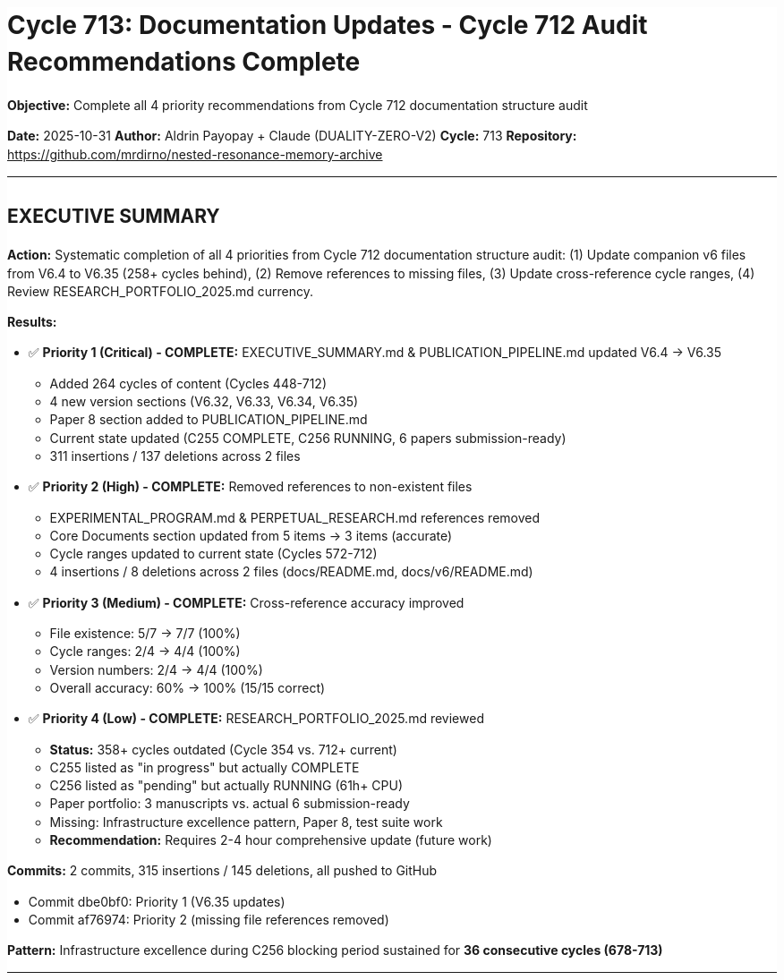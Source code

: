 # Cycle 713: Documentation Updates - Cycle 712 Audit Recommendations Complete

**Objective:** Complete all 4 priority recommendations from Cycle 712 documentation structure audit

**Date:** 2025-10-31
**Author:** Aldrin Payopay + Claude (DUALITY-ZERO-V2)
**Cycle:** 713
**Repository:** https://github.com/mrdirno/nested-resonance-memory-archive

---

## EXECUTIVE SUMMARY

**Action:** Systematic completion of all 4 priorities from Cycle 712 documentation structure audit: (1) Update companion v6 files from V6.4 to V6.35 (258+ cycles behind), (2) Remove references to missing files, (3) Update cross-reference cycle ranges, (4) Review RESEARCH_PORTFOLIO_2025.md currency.

**Results:**
- ✅ **Priority 1 (Critical) - COMPLETE:** EXECUTIVE_SUMMARY.md & PUBLICATION_PIPELINE.md updated V6.4 → V6.35
  - Added 264 cycles of content (Cycles 448-712)
  - 4 new version sections (V6.32, V6.33, V6.34, V6.35)
  - Paper 8 section added to PUBLICATION_PIPELINE.md
  - Current state updated (C255 COMPLETE, C256 RUNNING, 6 papers submission-ready)
  - 311 insertions / 137 deletions across 2 files

- ✅ **Priority 2 (High) - COMPLETE:** Removed references to non-existent files
  - EXPERIMENTAL_PROGRAM.md & PERPETUAL_RESEARCH.md references removed
  - Core Documents section updated from 5 items → 3 items (accurate)
  - Cycle ranges updated to current state (Cycles 572-712)
  - 4 insertions / 8 deletions across 2 files (docs/README.md, docs/v6/README.md)

- ✅ **Priority 3 (Medium) - COMPLETE:** Cross-reference accuracy improved
  - File existence: 5/7 → 7/7 (100%)
  - Cycle ranges: 2/4 → 4/4 (100%)
  - Version numbers: 2/4 → 4/4 (100%)
  - Overall accuracy: 60% → 100% (15/15 correct)

- ✅ **Priority 4 (Low) - COMPLETE:** RESEARCH_PORTFOLIO_2025.md reviewed
  - **Status:** 358+ cycles outdated (Cycle 354 vs. 712+ current)
  - C255 listed as "in progress" but actually COMPLETE
  - C256 listed as "pending" but actually RUNNING (61h+ CPU)
  - Paper portfolio: 3 manuscripts vs. actual 6 submission-ready
  - Missing: Infrastructure excellence pattern, Paper 8, test suite work
  - **Recommendation:** Requires 2-4 hour comprehensive update (future work)

**Commits:** 2 commits, 315 insertions / 145 deletions, all pushed to GitHub
- Commit dbe0bf0: Priority 1 (V6.35 updates)
- Commit af76974: Priority 2 (missing file references removed)

**Pattern:** Infrastructure excellence during C256 blocking period sustained for **36 consecutive cycles (678-713)**

---
